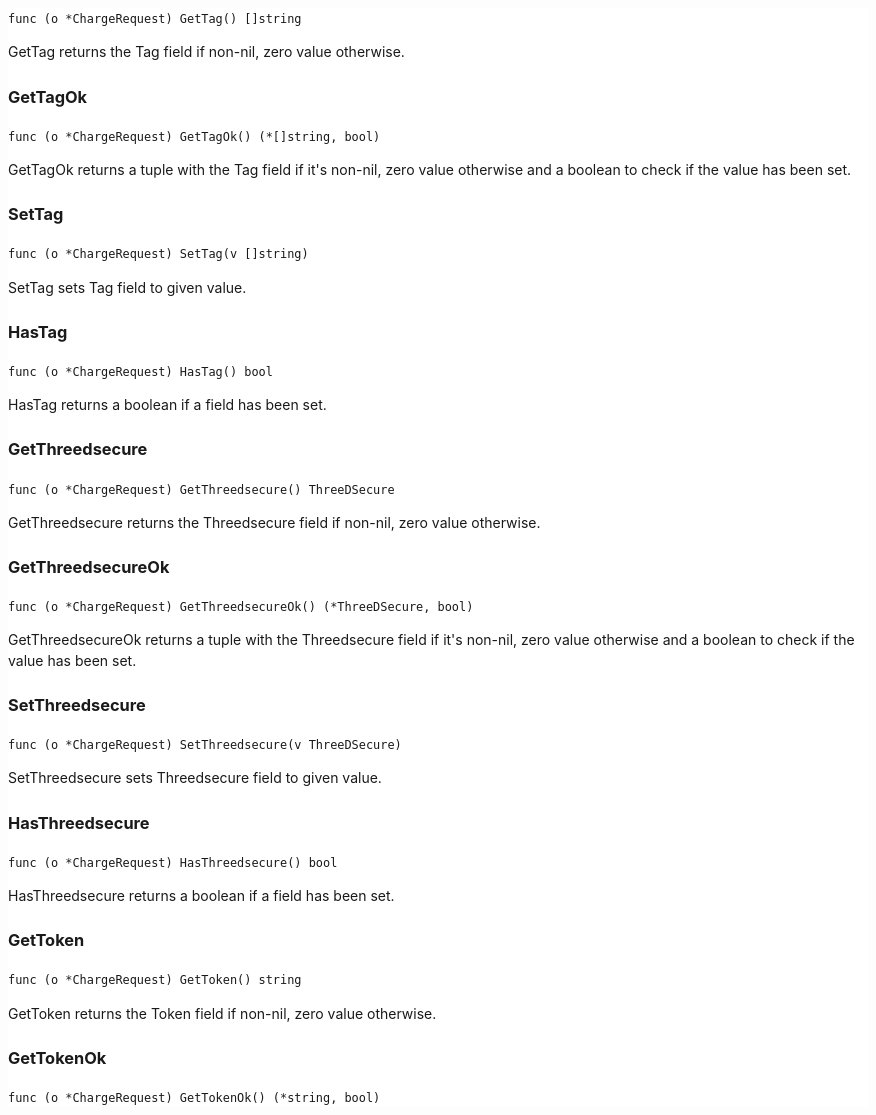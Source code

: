 `func (o *ChargeRequest) GetTag() []string`

GetTag returns the Tag field if non-nil, zero value otherwise.

### GetTagOk

`func (o *ChargeRequest) GetTagOk() (*[]string, bool)`

GetTagOk returns a tuple with the Tag field if it's non-nil, zero value otherwise
and a boolean to check if the value has been set.

### SetTag

`func (o *ChargeRequest) SetTag(v []string)`

SetTag sets Tag field to given value.

### HasTag

`func (o *ChargeRequest) HasTag() bool`

HasTag returns a boolean if a field has been set.

### GetThreedsecure

`func (o *ChargeRequest) GetThreedsecure() ThreeDSecure`

GetThreedsecure returns the Threedsecure field if non-nil, zero value otherwise.

### GetThreedsecureOk

`func (o *ChargeRequest) GetThreedsecureOk() (*ThreeDSecure, bool)`

GetThreedsecureOk returns a tuple with the Threedsecure field if it's non-nil, zero value otherwise
and a boolean to check if the value has been set.

### SetThreedsecure

`func (o *ChargeRequest) SetThreedsecure(v ThreeDSecure)`

SetThreedsecure sets Threedsecure field to given value.

### HasThreedsecure

`func (o *ChargeRequest) HasThreedsecure() bool`

HasThreedsecure returns a boolean if a field has been set.

### GetToken

`func (o *ChargeRequest) GetToken() string`

GetToken returns the Token field if non-nil, zero value otherwise.

### GetTokenOk

`func (o *ChargeRequest) GetTokenOk() (*string, bool)`
